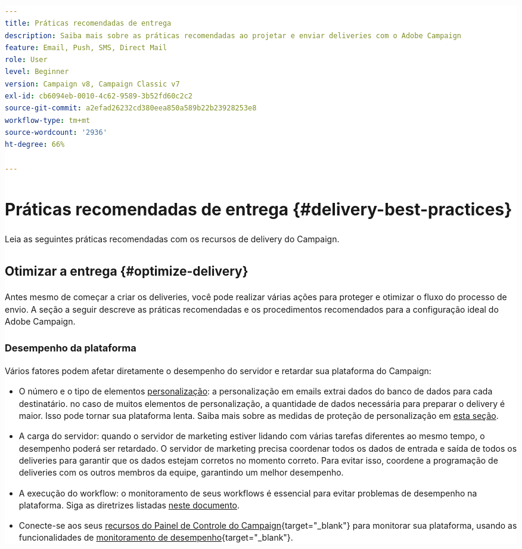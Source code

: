 ```yaml
---
title: Práticas recomendadas de entrega
description: Saiba mais sobre as práticas recomendadas ao projetar e enviar deliveries com o Adobe Campaign
feature: Email, Push, SMS, Direct Mail
role: User
level: Beginner
version: Campaign v8, Campaign Classic v7
exl-id: cb6094eb-0010-4c62-9589-3b52fd60c2c2
source-git-commit: a2efad26232cd380eea850a589b22b23928253e8
workflow-type: tm+mt
source-wordcount: '2936'
ht-degree: 66%

---
```


# Práticas recomendadas de entrega {#delivery-best-practices}

Leia as seguintes práticas recomendadas com os recursos de delivery do Campaign.

## Otimizar a entrega {#optimize-delivery}

Antes mesmo de começar a criar os deliveries, você pode realizar várias ações para proteger e otimizar o fluxo do processo de envio. A seção a seguir descreve as práticas recomendadas e os procedimentos recomendados para a configuração ideal do Adobe Campaign.

### Desempenho da plataforma

Vários fatores podem afetar diretamente o desempenho do servidor e retardar sua plataforma do Campaign:

* O número e o tipo de elementos [personalização](../send/personalize.md): a personalização em emails extrai dados do banco de dados para cada destinatário. no caso de muitos elementos de personalização, a quantidade de dados necessária para preparar o delivery é maior. Isso pode tornar sua plataforma lenta. Saiba mais sobre as medidas de proteção de personalização em [esta seção](../send/personalize.md#perso-guardrails).

* A carga do servidor: quando o servidor de marketing estiver lidando com várias tarefas diferentes ao mesmo tempo, o desempenho poderá ser retardado. O servidor de marketing precisa coordenar todos os dados de entrada e saída de todos os deliveries para garantir que os dados estejam corretos no momento correto.
Para evitar isso, coordene a programação de deliveries com os outros membros da equipe, garantindo um melhor desempenho.

* A execução do workflow: o monitoramento de seus workflows é essencial para evitar problemas de desempenho na plataforma. Siga as diretrizes listadas [neste documento](../../automation/workflow/workflow-best-practices.md#execution-and-performance).

* Conecte-se aos seus [recursos do Painel de Controle do Campaign](https://experienceleague.adobe.com/en/docs/control-panel/using/discover-control-panel/key-features){target="_blank"} para monitorar sua plataforma, usando as funcionalidades de [monitoramento de desempenho](https://experienceleague.adobe.com/en/docs/control-panel/using/performance-monitoring/about-performance-monitoring){target="_blank"}.
